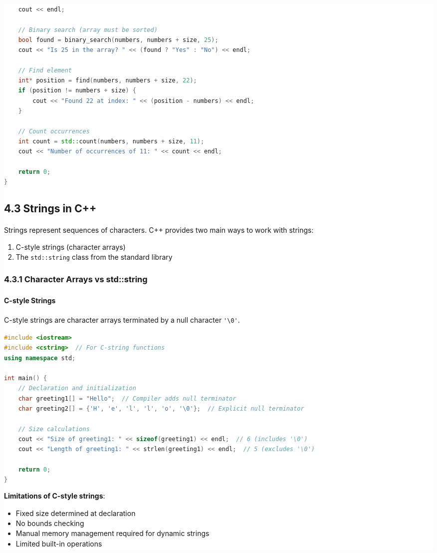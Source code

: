 ```cpp
    cout << endl;
    
    // Binary search (array must be sorted)
    bool found = binary_search(numbers, numbers + size, 25);
    cout << "Is 25 in the array? " << (found ? "Yes" : "No") << endl;
    
    // Find element
    int* position = find(numbers, numbers + size, 22);
    if (position != numbers + size) {
        cout << "Found 22 at index: " << (position - numbers) << endl;
    }
    
    // Count occurrences
    int count = std::count(numbers, numbers + size, 11);
    cout << "Number of occurrences of 11: " << count << endl;
    
    return 0;
}
```

## 4.3 Strings in C++

Strings represent sequences of characters. C++ provides two main ways to work with strings:
1. C-style strings (character arrays)
2. The `std::string` class from the standard library

### 4.3.1 Character Arrays vs std::string

#### C-style Strings

C-style strings are character arrays terminated by a null character `'\0'`.

```cpp
#include <iostream>
#include <cstring>  // For C-string functions
using namespace std;

int main() {
    // Declaration and initialization
    char greeting1[] = "Hello";  // Compiler adds null terminator
    char greeting2[] = {'H', 'e', 'l', 'l', 'o', '\0'};  // Explicit null terminator
    
    // Size calculations
    cout << "Size of greeting1: " << sizeof(greeting1) << endl;  // 6 (includes '\0')
    cout << "Length of greeting1: " << strlen(greeting1) << endl;  // 5 (excludes '\0')
    
    return 0;
}
```

**Limitations of C-style strings**:
- Fixed size determined at declaration
- No bounds checking
- Manual memory management required for dynamic strings
- Limited built-in operations
